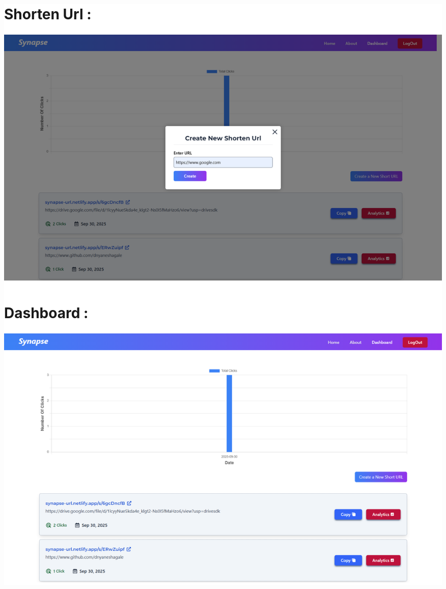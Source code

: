 # Shorten Url :
![img_4.png](raw/screenshots/img_4.png)

# Dashboard : 
![img_3.png](raw/screenshots/img_3.png)